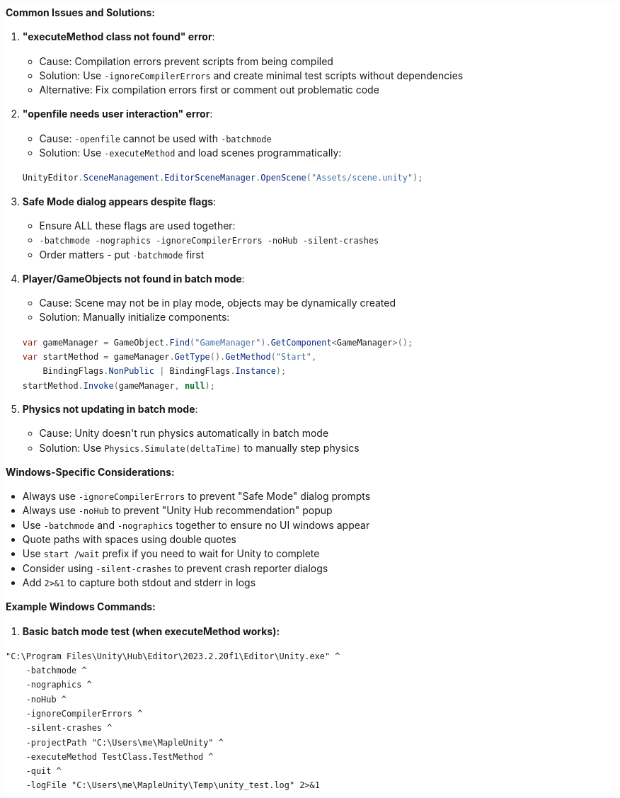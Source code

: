 **Common Issues and Solutions:**

1. **"executeMethod class not found" error**:
   - Cause: Compilation errors prevent scripts from being compiled
   - Solution: Use `-ignoreCompilerErrors` and create minimal test scripts without dependencies
   - Alternative: Fix compilation errors first or comment out problematic code

2. **"openfile needs user interaction" error**:
   - Cause: `-openfile` cannot be used with `-batchmode`
   - Solution: Use `-executeMethod` and load scenes programmatically:
   ```csharp
   UnityEditor.SceneManagement.EditorSceneManager.OpenScene("Assets/scene.unity");
   ```

3. **Safe Mode dialog appears despite flags**:
   - Ensure ALL these flags are used together:
   - `-batchmode -nographics -ignoreCompilerErrors -noHub -silent-crashes`
   - Order matters - put `-batchmode` first

4. **Player/GameObjects not found in batch mode**:
   - Cause: Scene may not be in play mode, objects may be dynamically created
   - Solution: Manually initialize components:
   ```csharp
   var gameManager = GameObject.Find("GameManager").GetComponent<GameManager>();
   var startMethod = gameManager.GetType().GetMethod("Start", 
       BindingFlags.NonPublic | BindingFlags.Instance);
   startMethod.Invoke(gameManager, null);
   ```

5. **Physics not updating in batch mode**:
   - Cause: Unity doesn't run physics automatically in batch mode
   - Solution: Use `Physics.Simulate(deltaTime)` to manually step physics

**Windows-Specific Considerations:**
- Always use `-ignoreCompilerErrors` to prevent "Safe Mode" dialog prompts
- Always use `-noHub` to prevent "Unity Hub recommendation" popup
- Use `-batchmode` and `-nographics` together to ensure no UI windows appear
- Quote paths with spaces using double quotes
- Use `start /wait` prefix if you need to wait for Unity to complete
- Consider using `-silent-crashes` to prevent crash reporter dialogs
- Add `2>&1` to capture both stdout and stderr in logs

**Example Windows Commands:**

1. **Basic batch mode test (when executeMethod works):**
```batch
"C:\Program Files\Unity\Hub\Editor\2023.2.20f1\Editor\Unity.exe" ^
    -batchmode ^
    -nographics ^
    -noHub ^
    -ignoreCompilerErrors ^
    -silent-crashes ^
    -projectPath "C:\Users\me\MapleUnity" ^
    -executeMethod TestClass.TestMethod ^
    -quit ^
    -logFile "C:\Users\me\MapleUnity\Temp\unity_test.log" 2>&1
```

